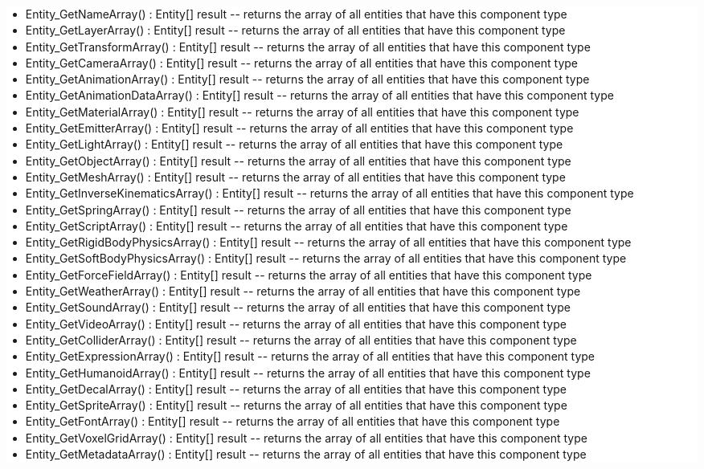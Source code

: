 - Entity_GetNameArray() : Entity[] result  -- returns the array of all entities that have this component type
- Entity_GetLayerArray() : Entity[] result  -- returns the array of all entities that have this component type
- Entity_GetTransformArray() : Entity[] result  -- returns the array of all entities that have this component type
- Entity_GetCameraArray() : Entity[] result  -- returns the array of all entities that have this component type
- Entity_GetAnimationArray() : Entity[] result  -- returns the array of all entities that have this component type
- Entity_GetAnimationDataArray() : Entity[] result  -- returns the array of all entities that have this component type
- Entity_GetMaterialArray() : Entity[] result  -- returns the array of all entities that have this component type
- Entity_GetEmitterArray() : Entity[] result  -- returns the array of all entities that have this component type
- Entity_GetLightArray() : Entity[] result  -- returns the array of all entities that have this component type
- Entity_GetObjectArray() : Entity[] result  -- returns the array of all entities that have this component type
- Entity_GetMeshArray() : Entity[] result  -- returns the array of all entities that have this component type
- Entity_GetInverseKinematicsArray() : Entity[] result  -- returns the array of all entities that have this component type
- Entity_GetSpringArray() : Entity[] result  -- returns the array of all entities that have this component type
- Entity_GetScriptArray() : Entity[] result  -- returns the array of all entities that have this component type
- Entity_GetRigidBodyPhysicsArray() : Entity[] result  -- returns the array of all entities that have this component type
- Entity_GetSoftBodyPhysicsArray() : Entity[] result  -- returns the array of all entities that have this component type
- Entity_GetForceFieldArray() : Entity[] result  -- returns the array of all entities that have this component type
- Entity_GetWeatherArray() : Entity[] result  -- returns the array of all entities that have this component type
- Entity_GetSoundArray() : Entity[] result  -- returns the array of all entities that have this component type
- Entity_GetVideoArray() : Entity[] result  -- returns the array of all entities that have this component type
- Entity_GetColliderArray() : Entity[] result  -- returns the array of all entities that have this component type
- Entity_GetExpressionArray() : Entity[] result  -- returns the array of all entities that have this component type
- Entity_GetHumanoidArray() : Entity[] result  -- returns the array of all entities that have this component type
- Entity_GetDecalArray() : Entity[] result  -- returns the array of all entities that have this component type
- Entity_GetSpriteArray() : Entity[] result  -- returns the array of all entities that have this component type
- Entity_GetFontArray() : Entity[] result  -- returns the array of all entities that have this component type
- Entity_GetVoxelGridArray() : Entity[] result  -- returns the array of all entities that have this component type
- Entity_GetMetadataArray() : Entity[] result  -- returns the array of all entities that have this component type
